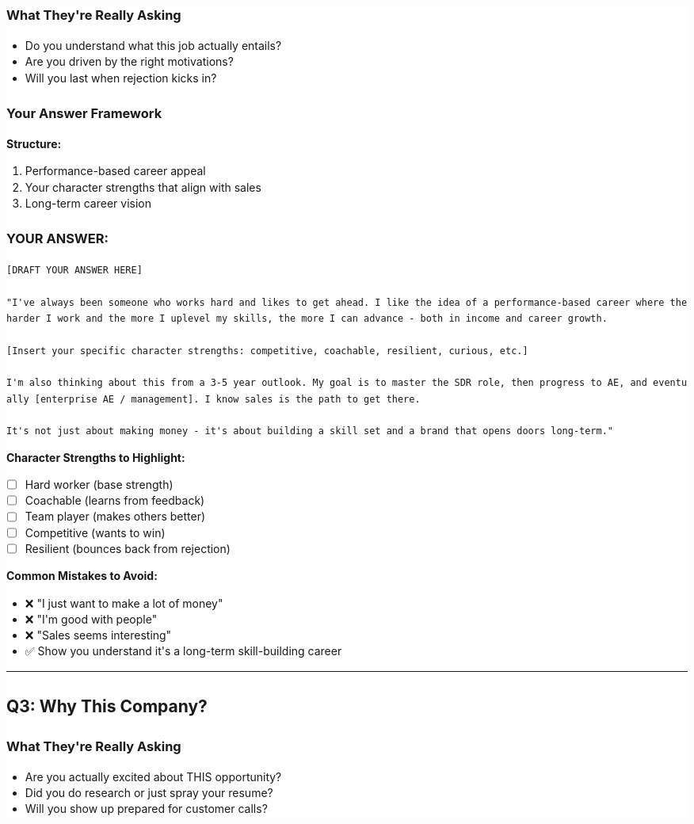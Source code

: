 ### What They're Really Asking
- Do you understand what this job actually entails?
- Are you driven by the right motivations?
- Will you last when rejection kicks in?

### Your Answer Framework

**Structure:**
1. Performance-based career appeal
2. Your character strengths that align with sales
3. Long-term career vision

### YOUR ANSWER:

```
[DRAFT YOUR ANSWER HERE]

"I've always been someone who works hard and likes to get ahead. I like the idea of a performance-based career where the harder I work and the more I uplevel my skills, the more I can advance - both in income and career growth.

[Insert your specific character strengths: competitive, coachable, resilient, curious, etc.]

I'm also thinking about this from a 3-5 year outlook. My goal is to master the SDR role, then progress to AE, and eventually [enterprise AE / management]. I know sales is the path to get there.

It's not just about making money - it's about building a skill set and a brand that opens doors long-term."
```

**Character Strengths to Highlight:**
- [ ] Hard worker (base strength)
- [ ] Coachable (learns from feedback)
- [ ] Team player (makes others better)
- [ ] Competitive (wants to win)
- [ ] Resilient (bounces back from rejection)

**Common Mistakes to Avoid:**
- ❌ "I just want to make a lot of money"
- ❌ "I'm good with people"
- ❌ "Sales seems interesting"
- ✅ Show you understand it's a long-term skill-building career

---

## Q3: Why This Company?

### What They're Really Asking
- Are you actually excited about THIS opportunity?
- Did you do research or just spray your resume?
- Will you show up prepared for customer calls?
